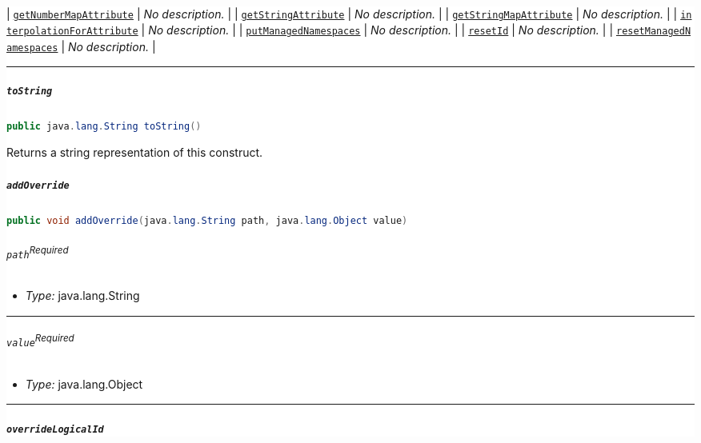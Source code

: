 | <code><a href="#@cdktf/provider-mongodbatlas.dataMongodbatlasGlobalClusterConfig.DataMongodbatlasGlobalClusterConfig.getNumberMapAttribute">getNumberMapAttribute</a></code> | *No description.* |
| <code><a href="#@cdktf/provider-mongodbatlas.dataMongodbatlasGlobalClusterConfig.DataMongodbatlasGlobalClusterConfig.getStringAttribute">getStringAttribute</a></code> | *No description.* |
| <code><a href="#@cdktf/provider-mongodbatlas.dataMongodbatlasGlobalClusterConfig.DataMongodbatlasGlobalClusterConfig.getStringMapAttribute">getStringMapAttribute</a></code> | *No description.* |
| <code><a href="#@cdktf/provider-mongodbatlas.dataMongodbatlasGlobalClusterConfig.DataMongodbatlasGlobalClusterConfig.interpolationForAttribute">interpolationForAttribute</a></code> | *No description.* |
| <code><a href="#@cdktf/provider-mongodbatlas.dataMongodbatlasGlobalClusterConfig.DataMongodbatlasGlobalClusterConfig.putManagedNamespaces">putManagedNamespaces</a></code> | *No description.* |
| <code><a href="#@cdktf/provider-mongodbatlas.dataMongodbatlasGlobalClusterConfig.DataMongodbatlasGlobalClusterConfig.resetId">resetId</a></code> | *No description.* |
| <code><a href="#@cdktf/provider-mongodbatlas.dataMongodbatlasGlobalClusterConfig.DataMongodbatlasGlobalClusterConfig.resetManagedNamespaces">resetManagedNamespaces</a></code> | *No description.* |

---

##### `toString` <a name="toString" id="@cdktf/provider-mongodbatlas.dataMongodbatlasGlobalClusterConfig.DataMongodbatlasGlobalClusterConfig.toString"></a>

```java
public java.lang.String toString()
```

Returns a string representation of this construct.

##### `addOverride` <a name="addOverride" id="@cdktf/provider-mongodbatlas.dataMongodbatlasGlobalClusterConfig.DataMongodbatlasGlobalClusterConfig.addOverride"></a>

```java
public void addOverride(java.lang.String path, java.lang.Object value)
```

###### `path`<sup>Required</sup> <a name="path" id="@cdktf/provider-mongodbatlas.dataMongodbatlasGlobalClusterConfig.DataMongodbatlasGlobalClusterConfig.addOverride.parameter.path"></a>

- *Type:* java.lang.String

---

###### `value`<sup>Required</sup> <a name="value" id="@cdktf/provider-mongodbatlas.dataMongodbatlasGlobalClusterConfig.DataMongodbatlasGlobalClusterConfig.addOverride.parameter.value"></a>

- *Type:* java.lang.Object

---

##### `overrideLogicalId` <a name="overrideLogicalId" id="@cdktf/provider-mongodbatlas.dataMongodbatlasGlobalClusterConfig.DataMongodbatlasGlobalClusterConfig.overrideLogicalId"></a>
